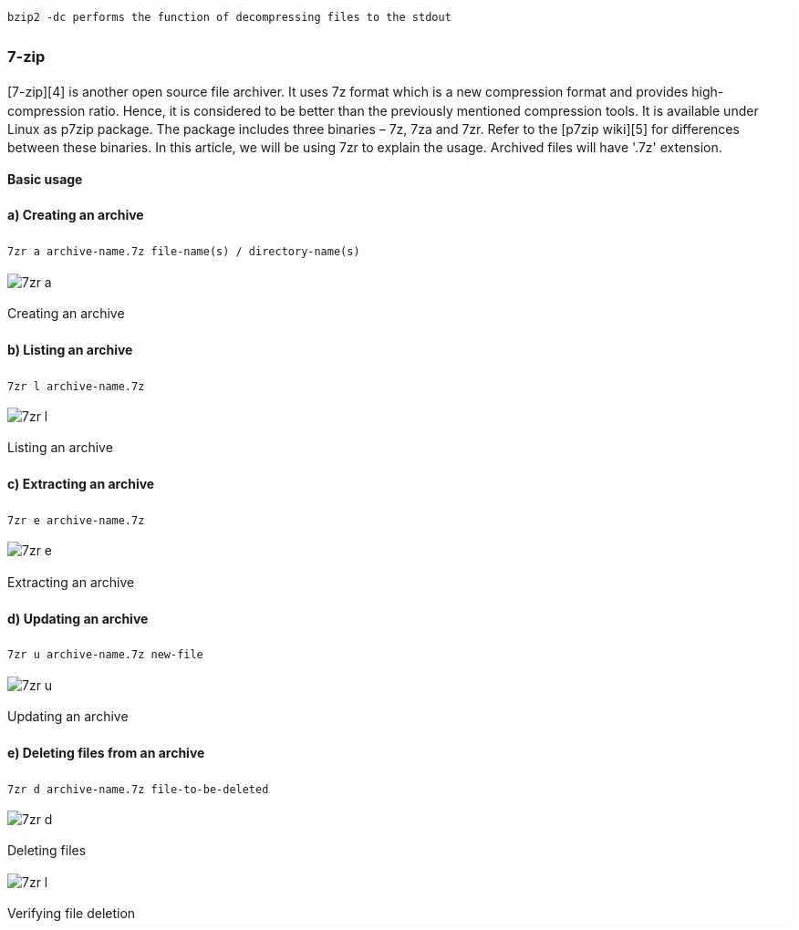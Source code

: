     bzip2 -dc performs the function of decompressing files to the stdout

### 7-zip ###

[7-zip][4] is another open source file archiver. It uses 7z format which is a new compression format and provides high-compression ratio. Hence, it is considered to be better than the previously mentioned compression tools. It is available under Linux as p7zip package. The package includes three binaries – 7z, 7za and 7zr. Refer to the [p7zip wiki][5] for differences between these binaries. In this article, we will be using 7zr to explain the usage. Archived files will have '.7z' extension.

**Basic usage**

#### a) Creating an archive ####

    7zr a archive-name.7z file-name(s) / directory-name(s)

![7zr a](http://blog.linoxide.com/wp-content/uploads/2015/01/7zr-a.png)

Creating an archive

#### b) Listing an archive ####

    7zr l archive-name.7z

![7zr l](http://blog.linoxide.com/wp-content/uploads/2015/01/7zr-l.png)

Listing an archive

#### c) Extracting an archive ####

    7zr e archive-name.7z

![7zr e](http://blog.linoxide.com/wp-content/uploads/2015/01/7zr-e.png)

Extracting an archive

#### d) Updating an archive ####

    7zr u archive-name.7z new-file

![7zr u](http://blog.linoxide.com/wp-content/uploads/2015/01/7zr-u.png)

Updating an archive

#### e) Deleting files from an archive ####

    7zr d archive-name.7z file-to-be-deleted

![7zr d](http://blog.linoxide.com/wp-content/uploads/2015/01/7zr-d.png)

Deleting files

![7zr l](http://blog.linoxide.com/wp-content/uploads/2015/01/7zr-d-l.png)

Verifying file deletion
